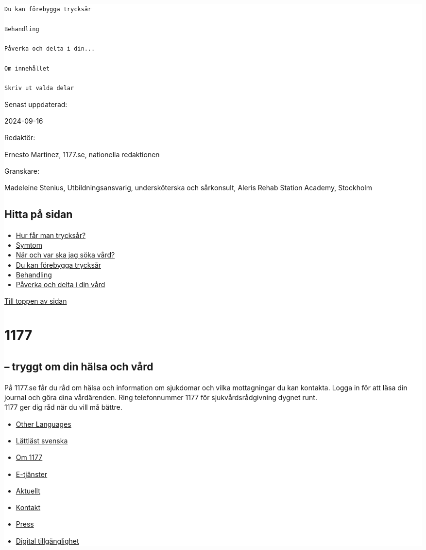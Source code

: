     Du kan förebygga trycksår
    
    Behandling
    
    Påverka och delta i din...
    
    Om innehållet
    
    Skriv ut valda delar
    

Senast uppdaterad:

2024-09-16

Redaktör:

Ernesto Martinez, 1177.se, nationella redaktionen

Granskare:

Madeleine Stenius, Utbildningsansvarig, undersköterska och sårkonsult, Aleris Rehab Station Academy, Stockholm

Hitta på sidan
--------------

*   [Hur får man trycksår?](https://www.1177.se/olyckor--skador/sar-och-blamarken/trycksar/#section-12285)
*   [Symtom](https://www.1177.se/olyckor--skador/sar-och-blamarken/trycksar/#section-12286)
*   [När och var ska jag söka vård?](https://www.1177.se/olyckor--skador/sar-och-blamarken/trycksar/#section-12287)
*   [Du kan förebygga trycksår](https://www.1177.se/olyckor--skador/sar-och-blamarken/trycksar/#section-12288)
*   [Behandling](https://www.1177.se/olyckor--skador/sar-och-blamarken/trycksar/#section-12289)
*   [Påverka och delta i din vård](https://www.1177.se/olyckor--skador/sar-och-blamarken/trycksar/#section-12290)

[Till toppen av sidan](https://www.1177.se/olyckor--skador/sar-och-blamarken/trycksar/#)

1177
====

– tryggt om din hälsa och vård
------------------------------

På 1177.se får du råd om hälsa och information om sjukdomar och vilka mottagningar du kan kontakta. Logga in för att läsa din journal och göra dina vårdärenden. Ring telefonnummer 1177 för sjukvårdsrådgivning dygnet runt.  
1177 ger dig råd när du vill må bättre.

*   [Other Languages](https://www.1177.se/en/other-languages/1177-in-other-languages/)
*   [Lättläst svenska](https://www.1177.se/sv-se-x-ll/other-languages/other-languages/)

*   [Om 1177](https://www.1177.se/om-1177/)
*   [E-tjänster](https://www.1177.se/om-1177/nar-du-loggar-in-pa-1177.se/)
*   [Aktuellt](https://www.1177.se/aktuellt/)

*   [Kontakt](https://www.1177.se/kontakt/)
*   [Press](https://www.1177.se/om-1177/presskontakt/press/)
*   [Digital tillgänglighet](https://www.1177.se/om-1177/1177.se/tillganglighet-pa-1177/)
